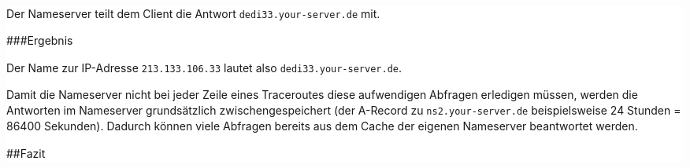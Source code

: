 Der Nameserver teilt dem Client die Antwort `dedi33.your-server.de` mit.

###Ergebnis

Der Name zur IP-Adresse `213.133.106.33` lautet also `dedi33.your-server.de`.

Damit die Nameserver nicht bei jeder Zeile eines Traceroutes diese aufwendigen Abfragen erledigen müssen, werden die Antworten im Nameserver grundsätzlich zwischengespeichert (der A-Record zu `ns2.your-server.de` beispielsweise 24 Stunden = 86400 Sekunden). Dadurch können viele Abfragen bereits aus dem Cache der eigenen Nameserver beantwortet werden.

##Fazit
